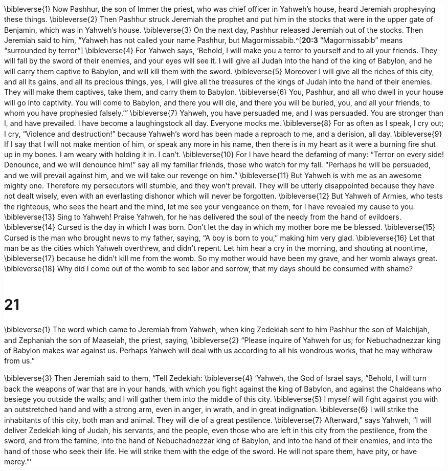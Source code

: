\bibleverse{1} Now Pashhur, the son of Immer the priest, who was chief officer in Yahweh’s house, heard Jeremiah prophesying these things. \bibleverse{2} Then Pashhur struck Jeremiah the prophet and put him in the stocks that were in the upper gate of Benjamin, which was in Yahweh’s house. \bibleverse{3} On the next day, Pashhur released Jeremiah out of the stocks. Then Jeremiah said to him, “Yahweh has not called your name Pashhur, but Magormissabib.^[**20:3** “Magormissabib” means “surrounded by terror”] \bibleverse{4} For Yahweh says, ‘Behold, I will make you a terror to yourself and to all your friends. They will fall by the sword of their enemies, and your eyes will see it. I will give all Judah into the hand of the king of Babylon, and he will carry them captive to Babylon, and will kill them with the sword. \bibleverse{5} Moreover I will give all the riches of this city, and all its gains, and all its precious things, yes, I will give all the treasures of the kings of Judah into the hand of their enemies. They will make them captives, take them, and carry them to Babylon. \bibleverse{6} You, Pashhur, and all who dwell in your house will go into captivity. You will come to Babylon, and there you will die, and there you will be buried, you, and all your friends, to whom you have prophesied falsely.’” \bibleverse{7} Yahweh, you have persuaded me, and I was persuaded. You are stronger than I, and have prevailed. I have become a laughingstock all day. Everyone mocks me. \bibleverse{8} For as often as I speak, I cry out; I cry, “Violence and destruction!” because Yahweh’s word has been made a reproach to me, and a derision, all day. \bibleverse{9} If I say that I will not make mention of him, or speak any more in his name, then there is in my heart as it were a burning fire shut up in my bones. I am weary with holding it in. I can’t. \bibleverse{10} For I have heard the defaming of many: “Terror on every side! Denounce, and we will denounce him!” say all my familiar friends, those who watch for my fall. “Perhaps he will be persuaded, and we will prevail against him, and we will take our revenge on him.” \bibleverse{11} But Yahweh is with me as an awesome mighty one. Therefore my persecutors will stumble, and they won’t prevail. They will be utterly disappointed because they have not dealt wisely, even with an everlasting dishonor which will never be forgotten. \bibleverse{12} But Yahweh of Armies, who tests the righteous, who sees the heart and the mind, let me see your vengeance on them, for I have revealed my cause to you. \bibleverse{13} Sing to Yahweh! Praise Yahweh, for he has delivered the soul of the needy from the hand of evildoers. \bibleverse{14} Cursed is the day in which I was born. Don’t let the day in which my mother bore me be blessed. \bibleverse{15} Cursed is the man who brought news to my father, saying, “A boy is born to you,” making him very glad. \bibleverse{16} Let that man be as the cities which Yahweh overthrew, and didn’t repent. Let him hear a cry in the morning, and shouting at noontime, \bibleverse{17} because he didn’t kill me from the womb. So my mother would have been my grave, and her womb always great. \bibleverse{18} Why did I come out of the womb to see labor and sorrow, that my days should be consumed with shame?
 

# 21 
\bibleverse{1} The word which came to Jeremiah from Yahweh, when king Zedekiah sent to him Pashhur the son of Malchijah, and Zephaniah the son of Maaseiah, the priest, saying, \bibleverse{2} “Please inquire of Yahweh for us; for Nebuchadnezzar king of Babylon makes war against us. Perhaps Yahweh will deal with us according to all his wondrous works, that he may withdraw from us.” 

\bibleverse{3} Then Jeremiah said to them, “Tell Zedekiah: \bibleverse{4} ‘Yahweh, the God of Israel says, “Behold, I will turn back the weapons of war that are in your hands, with which you fight against the king of Babylon, and against the Chaldeans who besiege you outside the walls; and I will gather them into the middle of this city. \bibleverse{5} I myself will fight against you with an outstretched hand and with a strong arm, even in anger, in wrath, and in great indignation. \bibleverse{6} I will strike the inhabitants of this city, both man and animal. They will die of a great pestilence. \bibleverse{7} Afterward,” says Yahweh, “I will deliver Zedekiah king of Judah, his servants, and the people, even those who are left in this city from the pestilence, from the sword, and from the famine, into the hand of Nebuchadnezzar king of Babylon, and into the hand of their enemies, and into the hand of those who seek their life. He will strike them with the edge of the sword. He will not spare them, have pity, or have mercy.”’ 
